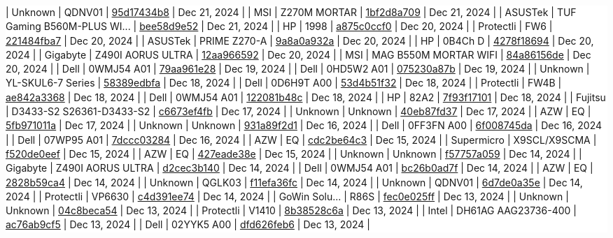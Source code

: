 | Unknown       | QDNV01                      | [95d17434b8](https://bsd-hardware.info/?probe=95d17434b8) | Dec 21, 2024 |
| MSI           | Z270M MORTAR                | [1bf2d8a709](https://bsd-hardware.info/?probe=1bf2d8a709) | Dec 21, 2024 |
| ASUSTek       | TUF Gaming B560M-PLUS WI... | [bee58d9e52](https://bsd-hardware.info/?probe=bee58d9e52) | Dec 21, 2024 |
| HP            | 1998                        | [a875c0ccf0](https://bsd-hardware.info/?probe=a875c0ccf0) | Dec 20, 2024 |
| Protectli     | FW6                         | [221484fba7](https://bsd-hardware.info/?probe=221484fba7) | Dec 20, 2024 |
| ASUSTek       | PRIME Z270-A                | [9a8a0a932a](https://bsd-hardware.info/?probe=9a8a0a932a) | Dec 20, 2024 |
| HP            | 0B4Ch D                     | [4278f18694](https://bsd-hardware.info/?probe=4278f18694) | Dec 20, 2024 |
| Gigabyte      | Z490I AORUS ULTRA           | [12aa966592](https://bsd-hardware.info/?probe=12aa966592) | Dec 20, 2024 |
| MSI           | MAG B550M MORTAR WIFI       | [84a86156de](https://bsd-hardware.info/?probe=84a86156de) | Dec 20, 2024 |
| Dell          | 0WMJ54 A01                  | [79aa961e28](https://bsd-hardware.info/?probe=79aa961e28) | Dec 19, 2024 |
| Dell          | 0HD5W2 A01                  | [075230a87b](https://bsd-hardware.info/?probe=075230a87b) | Dec 19, 2024 |
| Unknown       | YL-SKUL6-7 Series           | [58389edbfa](https://bsd-hardware.info/?probe=58389edbfa) | Dec 18, 2024 |
| Dell          | 0D6H9T A00                  | [53d4b51f32](https://bsd-hardware.info/?probe=53d4b51f32) | Dec 18, 2024 |
| Protectli     | FW4B                        | [ae842a3368](https://bsd-hardware.info/?probe=ae842a3368) | Dec 18, 2024 |
| Dell          | 0WMJ54 A01                  | [122081b48c](https://bsd-hardware.info/?probe=122081b48c) | Dec 18, 2024 |
| HP            | 82A2                        | [7f93f17101](https://bsd-hardware.info/?probe=7f93f17101) | Dec 18, 2024 |
| Fujitsu       | D3433-S2 S26361-D3433-S2    | [c6673ef4fb](https://bsd-hardware.info/?probe=c6673ef4fb) | Dec 17, 2024 |
| Unknown       | Unknown                     | [40eb87fd37](https://bsd-hardware.info/?probe=40eb87fd37) | Dec 17, 2024 |
| AZW           | EQ                          | [5fb971011a](https://bsd-hardware.info/?probe=5fb971011a) | Dec 17, 2024 |
| Unknown       | Unknown                     | [931a89f2d1](https://bsd-hardware.info/?probe=931a89f2d1) | Dec 16, 2024 |
| Dell          | 0FF3FN A00                  | [6f008745da](https://bsd-hardware.info/?probe=6f008745da) | Dec 16, 2024 |
| Dell          | 07WP95 A01                  | [7dccc03284](https://bsd-hardware.info/?probe=7dccc03284) | Dec 16, 2024 |
| AZW           | EQ                          | [cdc2be64c3](https://bsd-hardware.info/?probe=cdc2be64c3) | Dec 15, 2024 |
| Supermicro    | X9SCL/X9SCMA                | [f520de0eef](https://bsd-hardware.info/?probe=f520de0eef) | Dec 15, 2024 |
| AZW           | EQ                          | [427eade38e](https://bsd-hardware.info/?probe=427eade38e) | Dec 15, 2024 |
| Unknown       | Unknown                     | [f57757a059](https://bsd-hardware.info/?probe=f57757a059) | Dec 14, 2024 |
| Gigabyte      | Z490I AORUS ULTRA           | [d2cec3b140](https://bsd-hardware.info/?probe=d2cec3b140) | Dec 14, 2024 |
| Dell          | 0WMJ54 A01                  | [bc26b0ad7f](https://bsd-hardware.info/?probe=bc26b0ad7f) | Dec 14, 2024 |
| AZW           | EQ                          | [2828b59ca4](https://bsd-hardware.info/?probe=2828b59ca4) | Dec 14, 2024 |
| Unknown       | QGLK03                      | [f11efa36fc](https://bsd-hardware.info/?probe=f11efa36fc) | Dec 14, 2024 |
| Unknown       | QDNV01                      | [6d7de0a35e](https://bsd-hardware.info/?probe=6d7de0a35e) | Dec 14, 2024 |
| Protectli     | VP6630                      | [c4d391ee74](https://bsd-hardware.info/?probe=c4d391ee74) | Dec 14, 2024 |
| GoWin Solu... | R86S                        | [fec0e025ff](https://bsd-hardware.info/?probe=fec0e025ff) | Dec 13, 2024 |
| Unknown       | Unknown                     | [04c8beca54](https://bsd-hardware.info/?probe=04c8beca54) | Dec 13, 2024 |
| Protectli     | V1410                       | [8b38528c6a](https://bsd-hardware.info/?probe=8b38528c6a) | Dec 13, 2024 |
| Intel         | DH61AG AAG23736-400         | [ac76ab9cf5](https://bsd-hardware.info/?probe=ac76ab9cf5) | Dec 13, 2024 |
| Dell          | 02YYK5 A00                  | [dfd626feb6](https://bsd-hardware.info/?probe=dfd626feb6) | Dec 13, 2024 |